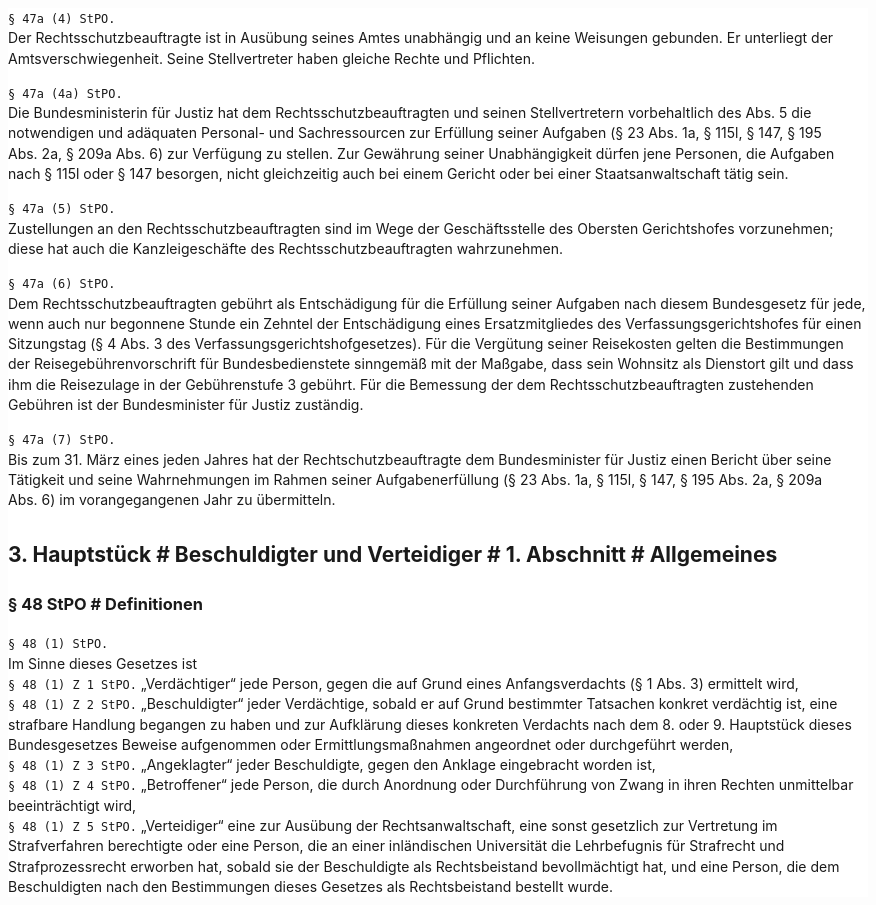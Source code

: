 `§ 47a (4) StPO.`  
Der Rechtsschutzbeauftragte ist in Ausübung seines Amtes unabhängig und an keine Weisungen gebunden. Er unterliegt der Amtsverschwiegenheit. Seine Stellvertreter haben gleiche Rechte und Pflichten.

`§ 47a (4a) StPO.`  
Die Bundesministerin für Justiz hat dem Rechtsschutzbeauftragten und seinen Stellvertretern vorbehaltlich des Abs. 5 die notwendigen und adäquaten Personal- und Sachressourcen zur Erfüllung seiner Aufgaben (§ 23 Abs. 1a, § 115l, § 147, § 195 Abs. 2a, § 209a Abs. 6) zur Verfügung zu stellen. Zur Gewährung seiner Unabhängigkeit dürfen jene Personen, die Aufgaben nach § 115l oder § 147 besorgen, nicht gleichzeitig auch bei einem Gericht oder bei einer Staatsanwaltschaft tätig sein.

`§ 47a (5) StPO.`  
Zustellungen an den Rechtsschutzbeauftragten sind im Wege der Geschäftsstelle des Obersten Gerichtshofes vorzunehmen; diese hat auch die Kanzleigeschäfte des Rechtsschutzbeauftragten wahrzunehmen.

`§ 47a (6) StPO.`  
Dem Rechtsschutzbeauftragten gebührt als Entschädigung für die Erfüllung seiner Aufgaben nach diesem Bundesgesetz für jede, wenn auch nur begonnene Stunde ein Zehntel der Entschädigung eines Ersatzmitgliedes des Verfassungsgerichtshofes für einen Sitzungstag (§ 4 Abs. 3 des Verfassungsgerichtshofgesetzes). Für die Vergütung seiner Reisekosten gelten die Bestimmungen der Reisegebührenvorschrift für Bundesbedienstete sinngemäß mit der Maßgabe, dass sein Wohnsitz als Dienstort gilt und dass ihm die Reisezulage in der Gebührenstufe 3 gebührt. Für die Bemessung der dem Rechtsschutzbeauftragten zustehenden Gebühren ist der Bundesminister für Justiz zuständig.

`§ 47a (7) StPO.`  
Bis zum 31. März eines jeden Jahres hat der Rechtschutzbeauftragte dem Bundesminister für Justiz einen Bericht über seine Tätigkeit und seine Wahrnehmungen im Rahmen seiner Aufgabenerfüllung (§ 23 Abs. 1a, § 115l, § 147, § 195 Abs. 2a, § 209a Abs. 6) im vorangegangenen Jahr zu übermitteln.

## 3. Hauptstück # Beschuldigter und Verteidiger # 1. Abschnitt # Allgemeines

### § 48 StPO # Definitionen

`§ 48 (1) StPO.`  
Im Sinne dieses Gesetzes ist  
`§ 48 (1) Z 1 StPO.`
„Verdächtiger“ jede Person, gegen die auf Grund eines Anfangsverdachts (§ 1 Abs. 3) ermittelt wird,  
`§ 48 (1) Z 2 StPO.`
„Beschuldigter“ jeder Verdächtige, sobald er auf Grund bestimmter Tatsachen konkret verdächtig ist, eine strafbare Handlung begangen zu haben und zur Aufklärung dieses konkreten Verdachts nach dem 8. oder 9. Hauptstück dieses Bundesgesetzes Beweise aufgenommen oder Ermittlungsmaßnahmen angeordnet oder durchgeführt werden,  
`§ 48 (1) Z 3 StPO.`
„Angeklagter“ jeder Beschuldigte, gegen den Anklage eingebracht worden ist,  
`§ 48 (1) Z 4 StPO.`
„Betroffener“ jede Person, die durch Anordnung oder Durchführung von Zwang in ihren Rechten unmittelbar beeinträchtigt wird,  
`§ 48 (1) Z 5 StPO.`
„Verteidiger“ eine zur Ausübung der Rechtsanwaltschaft, eine sonst gesetzlich zur Vertretung im Strafverfahren berechtigte oder eine Person, die an einer inländischen Universität die Lehrbefugnis für Strafrecht und Strafprozessrecht erworben hat, sobald sie der Beschuldigte als Rechtsbeistand bevollmächtigt hat, und eine Person, die dem Beschuldigten nach den Bestimmungen dieses Gesetzes als Rechtsbeistand bestellt wurde.
